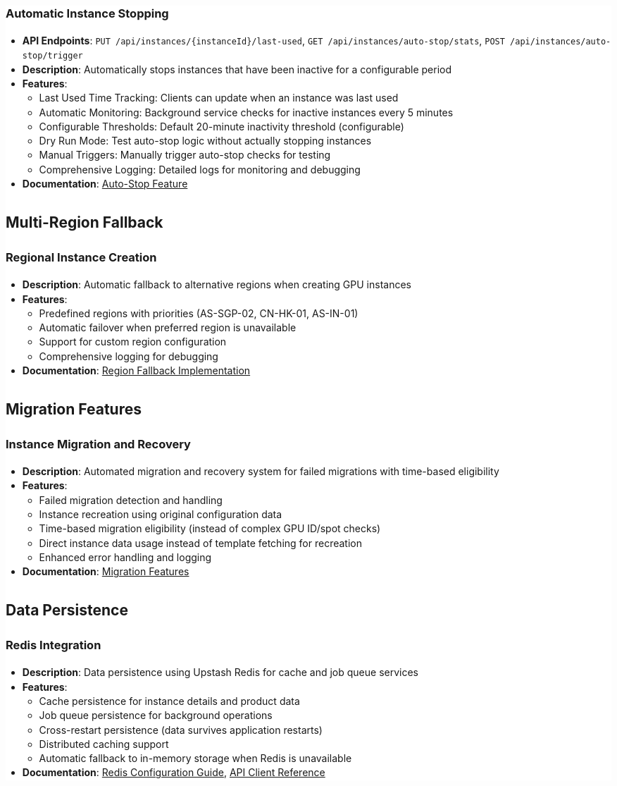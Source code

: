 ### Automatic Instance Stopping
- **API Endpoints**: `PUT /api/instances/{instanceId}/last-used`, `GET /api/instances/auto-stop/stats`, `POST /api/instances/auto-stop/trigger`
- **Description**: Automatically stops instances that have been inactive for a configurable period
- **Features**:
  - Last Used Time Tracking: Clients can update when an instance was last used
  - Automatic Monitoring: Background service checks for inactive instances every 5 minutes
  - Configurable Thresholds: Default 20-minute inactivity threshold (configurable)
  - Dry Run Mode: Test auto-stop logic without actually stopping instances
  - Manual Triggers: Manually trigger auto-stop checks for testing
  - Comprehensive Logging: Detailed logs for monitoring and debugging
- **Documentation**: [Auto-Stop Feature](auto-stop.md)

## Multi-Region Fallback

### Regional Instance Creation
- **Description**: Automatic fallback to alternative regions when creating GPU instances
- **Features**:
  - Predefined regions with priorities (AS-SGP-02, CN-HK-01, AS-IN-01)
  - Automatic failover when preferred region is unavailable
  - Support for custom region configuration
  - Comprehensive logging for debugging
- **Documentation**: [Region Fallback Implementation](../legacy/REGION_FALLBACK_IMPLEMENTATION.md)

## Migration Features

### Instance Migration and Recovery
- **Description**: Automated migration and recovery system for failed migrations with time-based eligibility
- **Features**:
  - Failed migration detection and handling
  - Instance recreation using original configuration data
  - Time-based migration eligibility (instead of complex GPU ID/spot checks)
  - Direct instance data usage instead of template fetching for recreation
  - Enhanced error handling and logging
- **Documentation**: [Migration Features](migration.md)

## Data Persistence

### Redis Integration
- **Description**: Data persistence using Upstash Redis for cache and job queue services
- **Features**:
  - Cache persistence for instance details and product data
  - Job queue persistence for background operations
  - Cross-restart persistence (data survives application restarts)
  - Distributed caching support
  - Automatic fallback to in-memory storage when Redis is unavailable
- **Documentation**: [Redis Configuration Guide](../integrations/redis.md), [API Client Reference](../api/client-reference.md#data-persistence)

